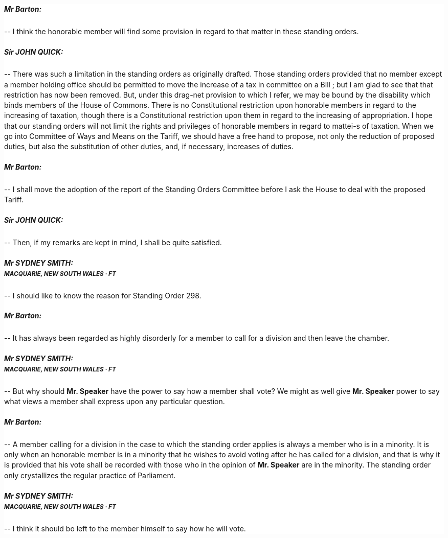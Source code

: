 ##### Mr Barton:

-- I think the honorable member will find some provision in regard to that matter in these standing orders. 

##### Sir JOHN QUICK:

-- There was such a limitation in the standing orders as originally drafted. Those standing orders provided that no member except a member holding office should be permitted to move the increase of a tax in committee on a Bill ; but I am glad to see that that restriction has now been removed. But, under this drag-net provision to which I refer, we may be bound by the disability which binds members of the House of Commons. There is no Constitutional restriction upon honorable members in regard to the increasing of taxation, though there is a Constitutional restriction upon them in regard to the increasing of appropriation. I hope that our standing orders will not limit the rights and privileges of honorable members in regard to mattei-s of taxation. When we go into Committee of Ways and Means on the Tariff, we should have a free hand to propose, not only the reduction of proposed duties, but also the substitution of other duties, and, if necessary, increases of duties. 

##### Mr Barton:

-- I shall move the adoption of the report of the Standing Orders Committee before I ask the House to deal with the proposed Tariff. 

##### Sir JOHN QUICK:

-- Then, if my remarks are kept in mind, I shall be quite satisfied. 

##### Mr SYDNEY SMITH:<br><small class="text-muted">MACQUARIE, NEW SOUTH WALES &middot; FT</small>

-- I should like to know the reason for Standing Order 298. 

##### Mr Barton:

-- It has always been regarded as highly disorderly for a member to call for a division and then leave the chamber. 

##### Mr SYDNEY SMITH:<br><small class="text-muted">MACQUARIE, NEW SOUTH WALES &middot; FT</small>

-- But why should  **Mr. Speaker**  have the power to say how a member shall vote? We might as well give  **Mr. Speaker**  power to say what views a member shall express upon any particular question. 

##### Mr Barton:

-- A member calling for a division in the case to which the standing order applies is always a member who is in a minority. It is only when an honorable member is in a minority that he wishes to avoid voting after he has called for a division, and that is why it is provided that his vote shall be recorded with those who in the opinion of  **Mr. Speaker**  are in the minority. The standing order only crystallizes the regular practice of Parliament. 

##### Mr SYDNEY SMITH:<br><small class="text-muted">MACQUARIE, NEW SOUTH WALES &middot; FT</small>

-- I think it should bo left to the member himself to say how he will vote. 
